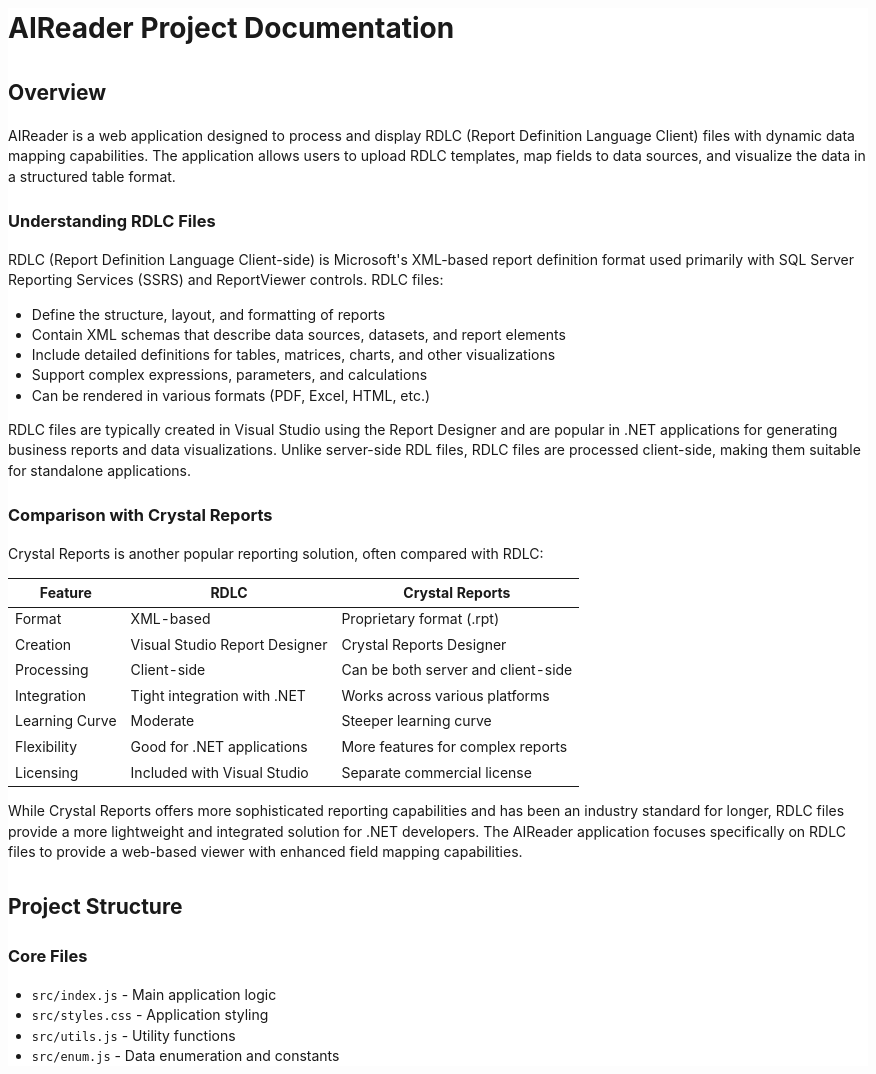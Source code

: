 # AIReader Project Documentation

## Overview
AIReader is a web application designed to process and display RDLC (Report Definition Language Client) files with dynamic data mapping capabilities. The application allows users to upload RDLC templates, map fields to data sources, and visualize the data in a structured table format.

### Understanding RDLC Files
RDLC (Report Definition Language Client-side) is Microsoft's XML-based report definition format used primarily with SQL Server Reporting Services (SSRS) and ReportViewer controls. RDLC files:

- Define the structure, layout, and formatting of reports
- Contain XML schemas that describe data sources, datasets, and report elements
- Include detailed definitions for tables, matrices, charts, and other visualizations
- Support complex expressions, parameters, and calculations
- Can be rendered in various formats (PDF, Excel, HTML, etc.)

RDLC files are typically created in Visual Studio using the Report Designer and are popular in .NET applications for generating business reports and data visualizations. Unlike server-side RDL files, RDLC files are processed client-side, making them suitable for standalone applications.

### Comparison with Crystal Reports
Crystal Reports is another popular reporting solution, often compared with RDLC:

| Feature | RDLC | Crystal Reports |
|---------|------|----------------|
| Format | XML-based | Proprietary format (.rpt) |
| Creation | Visual Studio Report Designer | Crystal Reports Designer |
| Processing | Client-side | Can be both server and client-side |
| Integration | Tight integration with .NET | Works across various platforms |
| Learning Curve | Moderate | Steeper learning curve |
| Flexibility | Good for .NET applications | More features for complex reports |
| Licensing | Included with Visual Studio | Separate commercial license |

While Crystal Reports offers more sophisticated reporting capabilities and has been an industry standard for longer, RDLC files provide a more lightweight and integrated solution for .NET developers. The AIReader application focuses specifically on RDLC files to provide a web-based viewer with enhanced field mapping capabilities.

## Project Structure

### Core Files
- `src/index.js` - Main application logic
- `src/styles.css` - Application styling
- `src/utils.js` - Utility functions
- `src/enum.js` - Data enumeration and constants
